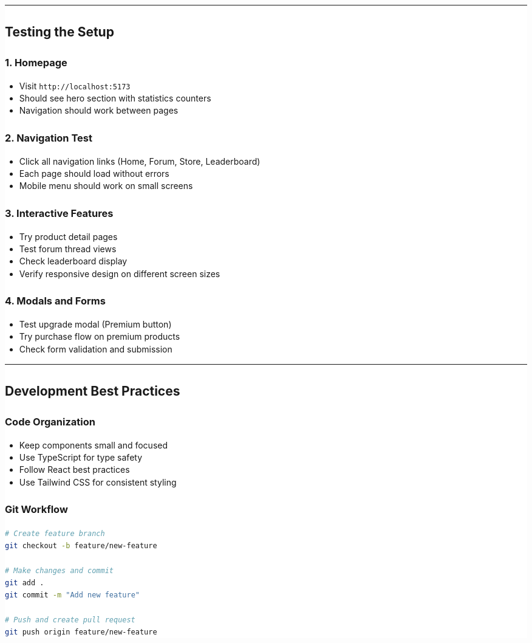 ```json
```

---

## Testing the Setup

### 1. Homepage
- Visit `http://localhost:5173`
- Should see hero section with statistics counters
- Navigation should work between pages

### 2. Navigation Test
- Click all navigation links (Home, Forum, Store, Leaderboard)
- Each page should load without errors
- Mobile menu should work on small screens

### 3. Interactive Features
- Try product detail pages
- Test forum thread views
- Check leaderboard display
- Verify responsive design on different screen sizes

### 4. Modals and Forms
- Test upgrade modal (Premium button)
- Try purchase flow on premium products
- Check form validation and submission

---

## Development Best Practices

### Code Organization
- Keep components small and focused
- Use TypeScript for type safety
- Follow React best practices
- Use Tailwind CSS for consistent styling

### Git Workflow
```bash
# Create feature branch
git checkout -b feature/new-feature

# Make changes and commit
git add .
git commit -m "Add new feature"

# Push and create pull request
git push origin feature/new-feature
```
